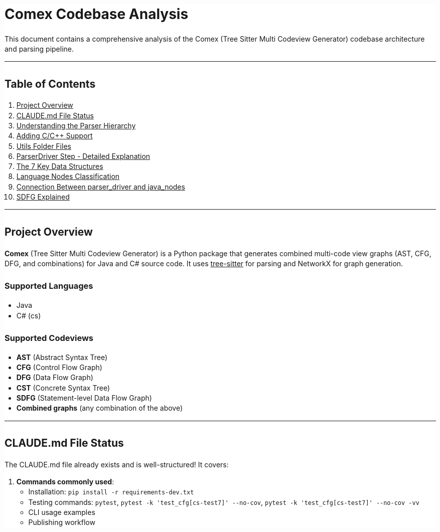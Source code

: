 # Comex Codebase Analysis

This document contains a comprehensive analysis of the Comex (Tree Sitter Multi Codeview Generator) codebase architecture and parsing pipeline.

---

## Table of Contents

1. [Project Overview](#project-overview)
2. [CLAUDE.md File Status](#claudemd-file-status)
3. [Understanding the Parser Hierarchy](#understanding-the-parser-hierarchy)
4. [Adding C/C++ Support](#adding-cc-support)
5. [Utils Folder Files](#utils-folder-files)
6. [ParserDriver Step - Detailed Explanation](#parserdriver-step---detailed-explanation)
7. [The 7 Key Data Structures](#the-7-key-data-structures)
8. [Language Nodes Classification](#language-nodes-classification)
9. [Connection Between parser_driver and java_nodes](#connection-between-parser_driver-and-java_nodes)
10. [SDFG Explained](#sdfg-explained)

---

## Project Overview

**Comex** (Tree Sitter Multi Codeview Generator) is a Python package that generates combined multi-code view graphs (AST, CFG, DFG, and combinations) for Java and C# source code. It uses [tree-sitter](https://tree-sitter.github.io/tree-sitter/) for parsing and NetworkX for graph generation.

### Supported Languages
- Java
- C# (cs)

### Supported Codeviews
- **AST** (Abstract Syntax Tree)
- **CFG** (Control Flow Graph)
- **DFG** (Data Flow Graph)
- **CST** (Concrete Syntax Tree)
- **SDFG** (Statement-level Data Flow Graph)
- **Combined graphs** (any combination of the above)

---

## CLAUDE.md File Status

The CLAUDE.md file already exists and is well-structured! It covers:

1. **Commands commonly used**:
   - Installation: `pip install -r requirements-dev.txt`
   - Testing commands: `pytest`, `pytest -k 'test_cfg[cs-test7]' --no-cov`, `pytest -k 'test_cfg[cs-test7]' --no-cov -vv`
   - CLI usage examples
   - Publishing workflow
